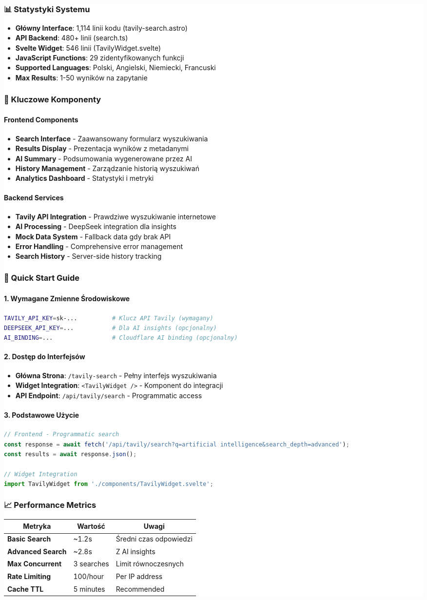### 📊 Statystyki Systemu

- **Główny Interface**: 1,114 linii kodu (tavily-search.astro)
- **API Backend**: 480+ linii (search.ts)
- **Svelte Widget**: 546 linii (TavilyWidget.svelte)
- **JavaScript Functions**: 29 zidentyfikowanych funkcji
- **Supported Languages**: Polski, Angielski, Niemiecki, Francuski
- **Max Results**: 1-50 wyników na zapytanie

### 🔧 Kluczowe Komponenty

#### Frontend Components
- **Search Interface** - Zaawansowany formularz wyszukiwania
- **Results Display** - Prezentacja wyników z metadanymi
- **AI Summary** - Podsumowania wygenerowane przez AI
- **History Management** - Zarządzanie historią wyszukiwań
- **Analytics Dashboard** - Statystyki i metryki

#### Backend Services  
- **Tavily API Integration** - Prawdziwe wyszukiwanie internetowe
- **AI Processing** - DeepSeek integration dla insights
- **Mock Data System** - Fallback data gdy brak API
- **Error Handling** - Comprehensive error management
- **Search History** - Server-side history tracking

### 🚀 Quick Start Guide

#### 1. Wymagane Zmienne Środowiskowe
```bash
TAVILY_API_KEY=sk-...          # Klucz API Tavily (wymagany)
DEEPSEEK_API_KEY=...           # Dla AI insights (opcjonalny)
AI_BINDING=...                 # Cloudflare AI binding (opcjonalny)
```

#### 2. Dostęp do Interfejsów
- **Główna Strona**: `/tavily-search` - Pełny interfejs wyszukiwania
- **Widget Integration**: `<TavilyWidget />` - Komponent do integracji
- **API Endpoint**: `/api/tavily/search` - Programmatic access

#### 3. Podstawowe Użycie
```javascript
// Frontend - Programmatic search
const response = await fetch('/api/tavily/search?q=artificial intelligence&search_depth=advanced');
const results = await response.json();

// Widget Integration
import TavilyWidget from './components/TavilyWidget.svelte';
```

### 📈 Performance Metrics

| Metryka | Wartość | Uwagi |
|---------|---------|-------|
| **Basic Search** | ~1.2s | Średni czas odpowiedzi |
| **Advanced Search** | ~2.8s | Z AI insights |
| **Max Concurrent** | 3 searches | Limit równoczesnych |
| **Rate Limiting** | 100/hour | Per IP address |
| **Cache TTL** | 5 minutes | Recommended |

